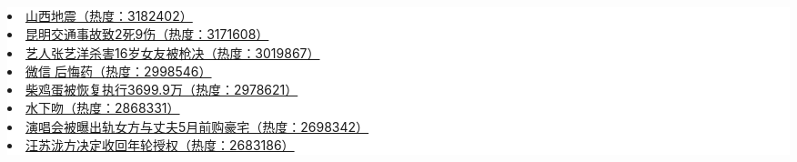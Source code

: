 <li>
<a href="https://s.weibo.com/weibo?q=%23%E5%B1%B1%E8%A5%BF%E5%9C%B0%E9%9C%87%23" target="weibo">
山西地震（热度：3182402）
</a>
</li>

<li>
<a href="https://s.weibo.com/weibo?q=%23%E6%98%86%E6%98%8E%E4%BA%A4%E9%80%9A%E4%BA%8B%E6%95%85%E8%87%B42%E6%AD%BB9%E4%BC%A4%23" target="weibo">
昆明交通事故致2死9伤（热度：3171608）
</a>
</li>

<li>
<a href="https://s.weibo.com/weibo?q=%23%E8%89%BA%E4%BA%BA%E5%BC%A0%E8%89%BA%E6%B4%8B%E6%9D%80%E5%AE%B316%E5%B2%81%E5%A5%B3%E5%8F%8B%E8%A2%AB%E6%9E%AA%E5%86%B3%23" target="weibo">
艺人张艺洋杀害16岁女友被枪决（热度：3019867）
</a>
</li>

<li>
<a href="https://s.weibo.com/weibo?q=%23%E5%BE%AE%E4%BF%A1%20%E5%90%8E%E6%82%94%E8%8D%AF%23" target="weibo">
微信 后悔药（热度：2998546）
</a>
</li>

<li>
<a href="https://s.weibo.com/weibo?q=%23%E6%9F%B4%E9%B8%A1%E8%9B%8B%E8%A2%AB%E6%81%A2%E5%A4%8D%E6%89%A7%E8%A1%8C3699.9%E4%B8%87%23" target="weibo">
柴鸡蛋被恢复执行3699.9万（热度：2978621）
</a>
</li>

<li>
<a href="https://s.weibo.com/weibo?q=%23%E6%B0%B4%E4%B8%8B%E5%90%BB%23" target="weibo">
水下吻（热度：2868331）
</a>
</li>

<li>
<a href="https://s.weibo.com/weibo?q=%23%E6%BC%94%E5%94%B1%E4%BC%9A%E8%A2%AB%E6%9B%9D%E5%87%BA%E8%BD%A8%E5%A5%B3%E6%96%B9%E4%B8%8E%E4%B8%88%E5%A4%AB5%E6%9C%88%E5%89%8D%E8%B4%AD%E8%B1%AA%E5%AE%85%23" target="weibo">
演唱会被曝出轨女方与丈夫5月前购豪宅（热度：2698342）
</a>
</li>

<li>
<a href="https://s.weibo.com/weibo?q=%23%E6%B1%AA%E8%8B%8F%E6%B3%B7%E6%96%B9%E5%86%B3%E5%AE%9A%E6%94%B6%E5%9B%9E%E5%B9%B4%E8%BD%AE%E6%8E%88%E6%9D%83%23" target="weibo">
汪苏泷方决定收回年轮授权（热度：2683186）
</a>
</li>
